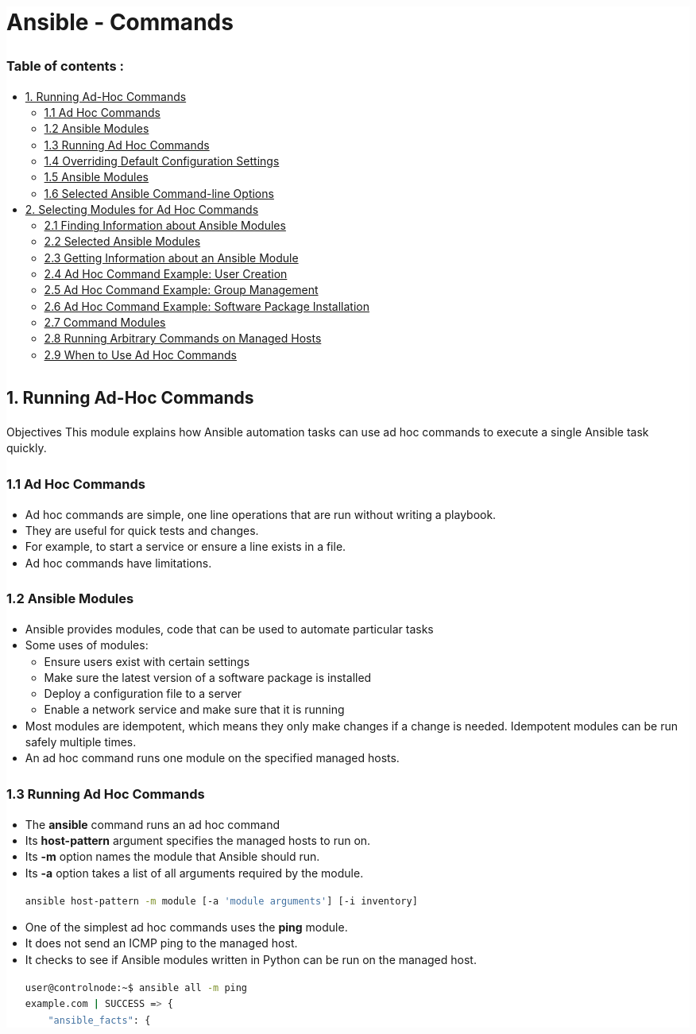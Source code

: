 

<h1>Ansible - Commands</h1>

<h3>Table of contents :</h3>

* [1. Running Ad-Hoc Commands](#1-running-ad-hoc-commands)
  * [1.1 Ad Hoc Commands](#11-ad-hoc-commands)
  * [1.2 Ansible Modules](#12-ansible-modules)
  * [1.3 Running Ad Hoc Commands](#13-running-ad-hoc-commands)
  * [1.4 Overriding Default Configuration Settings](#14-overriding-default-configuration-settings)
  * [1.5 Ansible Modules](#15-ansible-modules)
  * [1.6 Selected Ansible Command-line Options](#16-selected-ansible-command-line-options)
* [2. Selecting Modules for Ad Hoc Commands](#2-selecting-modules-for-ad-hoc-commands)
  * [2.1 Finding Information about Ansible Modules](#21-finding-information-about-ansible-modules)
  * [2.2 Selected Ansible Modules](#22-selected-ansible-modules)
  * [2.3 Getting Information about an Ansible Module](#23-getting-information-about-an-ansible-module)
  * [2.4 Ad Hoc Command Example: User Creation](#24-ad-hoc-command-example-user-creation)
  * [2.5 Ad Hoc Command Example: Group Management](#25-ad-hoc-command-example-group-management)
  * [2.6 Ad Hoc Command Example: Software Package Installation](#26-ad-hoc-command-example-software-package-installation)
  * [2.7 Command Modules](#27-command-modules)
  * [2.8 Running Arbitrary Commands on Managed Hosts](#28-running-arbitrary-commands-on-managed-hosts)
  * [2.9 When to Use Ad Hoc Commands](#29-when-to-use-ad-hoc-commands)

## 1. Running Ad-Hoc Commands
Objectives
This module explains how Ansible automation tasks can use ad hoc commands to execute a single Ansible
task quickly.

### 1.1 Ad Hoc Commands
* Ad hoc commands are simple, one line operations that are run without writing a playbook.
* They are useful for quick tests and changes.
* For example, to start a service or ensure a line exists in a file.
* Ad hoc commands have limitations.

### 1.2 Ansible Modules
* Ansible provides modules, code that can be used to automate particular tasks
* Some uses of modules:
  * Ensure users exist with certain settings
  * Make sure the latest version of a software package is installed
  * Deploy a configuration file to a server
  * Enable a network service and make sure that it is running
* Most modules are idempotent, which means they only make changes if a change is needed.
Idempotent modules can be run safely multiple times.
* An ad hoc command runs one module on the specified managed hosts.

### 1.3 Running Ad Hoc Commands
* The **ansible** command runs an ad hoc command
* Its **host-pattern** argument specifies the managed hosts to run on.
* Its **-m** option names the module that Ansible should run.
* Its **-a** option takes a list of all arguments required by the module.
  ```bash
  ansible host-pattern -m module [-a 'module arguments'] [-i inventory]
  ```
* One of the simplest ad hoc commands uses the **ping** module.
* It does not send an ICMP ping to the managed host.
* It checks to see if Ansible modules written in Python can be run on the managed host.
  ```bash
  user@controlnode:~$ ansible all -m ping
  example.com | SUCCESS => {
      "ansible_facts": {
  ```